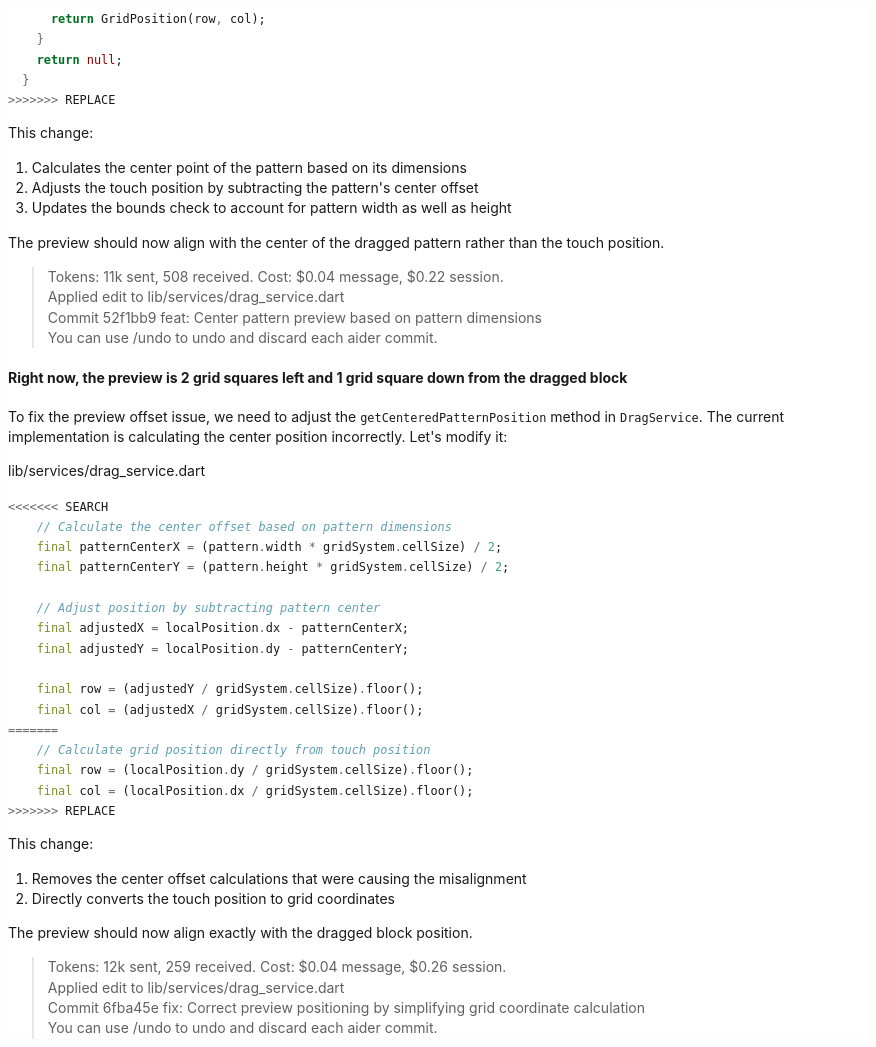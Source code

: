 ```dart
      return GridPosition(row, col);
    }
    return null;
  }
>>>>>>> REPLACE
```

This change:
1. Calculates the center point of the pattern based on its dimensions
2. Adjusts the touch position by subtracting the pattern's center offset
3. Updates the bounds check to account for pattern width as well as height

The preview should now align with the center of the dragged pattern rather than the touch position.

> Tokens: 11k sent, 508 received. Cost: $0.04 message, $0.22 session.  
> Applied edit to lib/services/drag_service.dart  
> Commit 52f1bb9 feat: Center pattern preview based on pattern dimensions  
> You can use /undo to undo and discard each aider commit.  

#### Right now, the preview is 2 grid squares left and 1 grid square down from the dragged block  

To fix the preview offset issue, we need to adjust the `getCenteredPatternPosition` method in `DragService`. The current implementation is calculating the center position incorrectly. Let's modify it:

lib/services/drag_service.dart
```dart
<<<<<<< SEARCH
    // Calculate the center offset based on pattern dimensions
    final patternCenterX = (pattern.width * gridSystem.cellSize) / 2;
    final patternCenterY = (pattern.height * gridSystem.cellSize) / 2;
    
    // Adjust position by subtracting pattern center
    final adjustedX = localPosition.dx - patternCenterX;
    final adjustedY = localPosition.dy - patternCenterY;
    
    final row = (adjustedY / gridSystem.cellSize).floor();
    final col = (adjustedX / gridSystem.cellSize).floor();
=======
    // Calculate grid position directly from touch position
    final row = (localPosition.dy / gridSystem.cellSize).floor();
    final col = (localPosition.dx / gridSystem.cellSize).floor();
>>>>>>> REPLACE
```

This change:
1. Removes the center offset calculations that were causing the misalignment
2. Directly converts the touch position to grid coordinates

The preview should now align exactly with the dragged block position.

> Tokens: 12k sent, 259 received. Cost: $0.04 message, $0.26 session.  
> Applied edit to lib/services/drag_service.dart  
> Commit 6fba45e fix: Correct preview positioning by simplifying grid coordinate calculation  
> You can use /undo to undo and discard each aider commit.  
